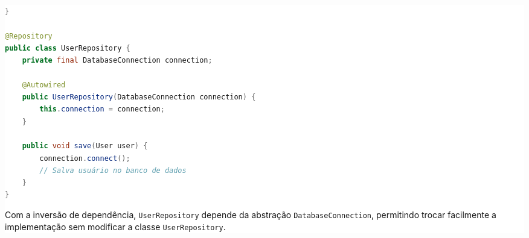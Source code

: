 ```java
}

@Repository
public class UserRepository {
    private final DatabaseConnection connection;

    @Autowired
    public UserRepository(DatabaseConnection connection) {
        this.connection = connection;
    }

    public void save(User user) {
        connection.connect();
        // Salva usuário no banco de dados
    }
}
```

Com a inversão de dependência, `UserRepository` depende da abstração `DatabaseConnection`, permitindo trocar facilmente a implementação sem modificar a classe `UserRepository`.

